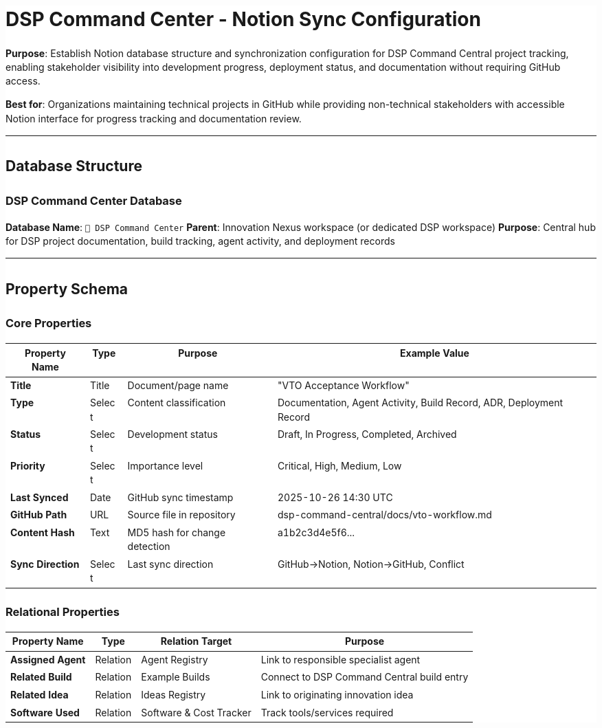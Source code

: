 # DSP Command Center - Notion Sync Configuration

**Purpose**: Establish Notion database structure and synchronization configuration for DSP Command Central project tracking, enabling stakeholder visibility into development progress, deployment status, and documentation without requiring GitHub access.

**Best for**: Organizations maintaining technical projects in GitHub while providing non-technical stakeholders with accessible Notion interface for progress tracking and documentation review.

---

## Database Structure

### DSP Command Center Database

**Database Name**: `🚚 DSP Command Center`
**Parent**: Innovation Nexus workspace (or dedicated DSP workspace)
**Purpose**: Central hub for DSP project documentation, build tracking, agent activity, and deployment records

---

## Property Schema

### Core Properties

| Property Name | Type | Purpose | Example Value |
|--------------|------|---------|--------------|
| **Title** | Title | Document/page name | "VTO Acceptance Workflow" |
| **Type** | Select | Content classification | Documentation, Agent Activity, Build Record, ADR, Deployment Record |
| **Status** | Select | Development status | Draft, In Progress, Completed, Archived |
| **Priority** | Select | Importance level | Critical, High, Medium, Low |
| **Last Synced** | Date | GitHub sync timestamp | 2025-10-26 14:30 UTC |
| **GitHub Path** | URL | Source file in repository | dsp-command-central/docs/vto-workflow.md |
| **Content Hash** | Text | MD5 hash for change detection | a1b2c3d4e5f6... |
| **Sync Direction** | Select | Last sync direction | GitHub→Notion, Notion→GitHub, Conflict |

### Relational Properties

| Property Name | Type | Relation Target | Purpose |
|--------------|------|----------------|---------|
| **Assigned Agent** | Relation | Agent Registry | Link to responsible specialist agent |
| **Related Build** | Relation | Example Builds | Connect to DSP Command Central build entry |
| **Related Idea** | Relation | Ideas Registry | Link to originating innovation idea |
| **Software Used** | Relation | Software & Cost Tracker | Track tools/services required |

